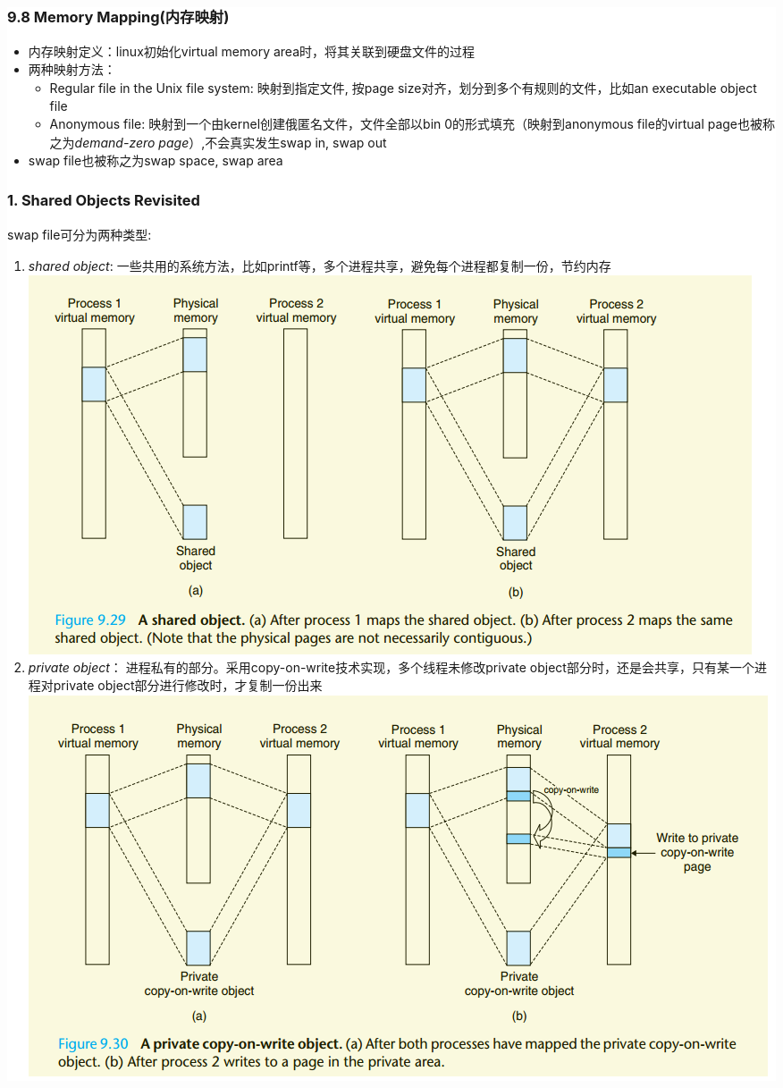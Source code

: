 ### 9.8 Memory Mapping(内存映射)
- 内存映射定义：linux初始化virtual memory area时，将其关联到硬盘文件的过程
- 两种映射方法：
    - Regular file in the Unix file system: 映射到指定文件, 按page size对齐，划分到多个有规则的文件，比如an executable object file
    - Anonymous file: 映射到一个由kernel创建俄匿名文件，文件全部以bin 0的形式填充（映射到anonymous file的virtual page也被称之为*demand-zero page*）,不会真实发生swap in, swap out
- swap file也被称之为swap space, swap area

### 1. Shared Objects Revisited
swap file可分为两种类型:
1. *shared object*: 一些共用的系统方法，比如printf等，多个进程共享，避免每个进程都复制一份，节约内存  
![](pic/share_object.png)
2. *private object*： 进程私有的部分。采用copy-on-write技术实现，多个线程未修改private object部分时，还是会共享，只有某一个进程对private object部分进行修改时，才复制一份出来  
![](pic/private_object.png)
